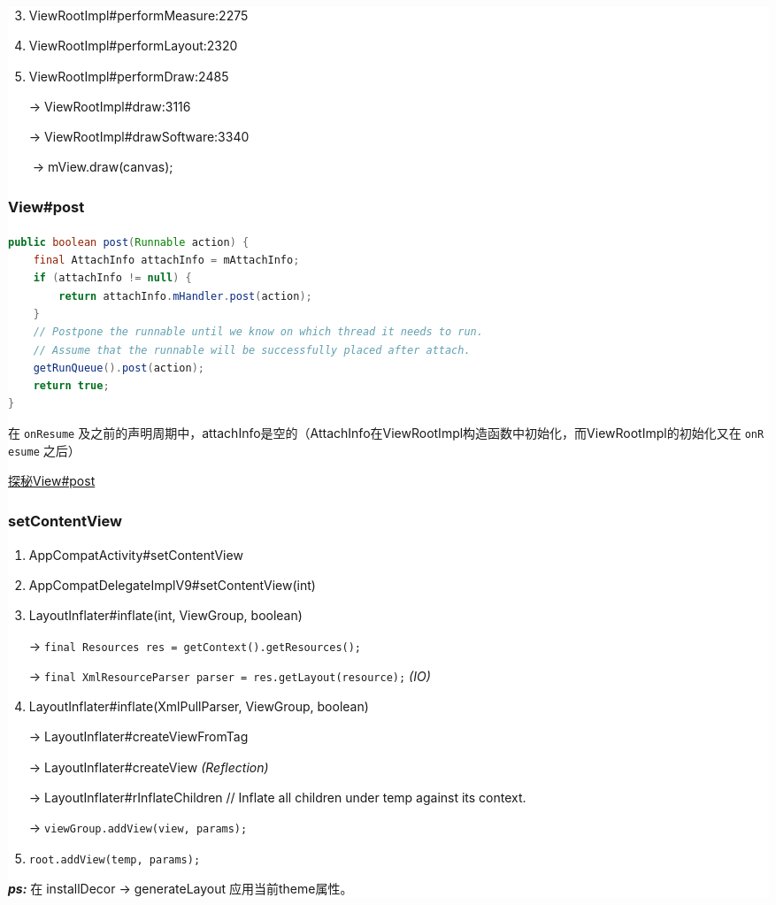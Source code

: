    3. ViewRootImpl#performMeasure:2275

   4. ViewRootImpl#performLayout:2320

   5. ViewRootImpl#performDraw:2485

      -> ViewRootImpl#draw:3116

        -> ViewRootImpl#drawSoftware:3340

      ​    -> mView.draw(canvas);



### View#post

```java
public boolean post(Runnable action) {
    final AttachInfo attachInfo = mAttachInfo;
    if (attachInfo != null) {
        return attachInfo.mHandler.post(action);
    }
    // Postpone the runnable until we know on which thread it needs to run.
    // Assume that the runnable will be successfully placed after attach.
    getRunQueue().post(action);
    return true;
}
```

在 `onResume` 及之前的声明周期中，attachInfo是空的（AttachInfo在ViewRootImpl构造函数中初始化，而ViewRootImpl的初始化又在 `onResume` 之后）

[探秘View#post](https://juejin.cn/post/6895735092438630407#heading-3)



### setContentView

1. AppCompatActivity#setContentView

2. AppCompatDelegateImplV9#setContentView(int)

3. LayoutInflater#inflate(int, ViewGroup, boolean)

   -> `final Resources res = getContext().getResources();`

   -> `final XmlResourceParser parser = res.getLayout(resource);` *(IO)*

4. LayoutInflater#inflate(XmlPullParser, ViewGroup, boolean)

   -> LayoutInflater#createViewFromTag

   -> LayoutInflater#createView *(Reflection)*

   -> LayoutInflater#rInflateChildren // Inflate all children under temp against its context.

     -> `viewGroup.addView(view, params);`

5. `root.addView(temp, params);`

***ps:*** 在 installDecor -> generateLayout 应用当前theme属性。
